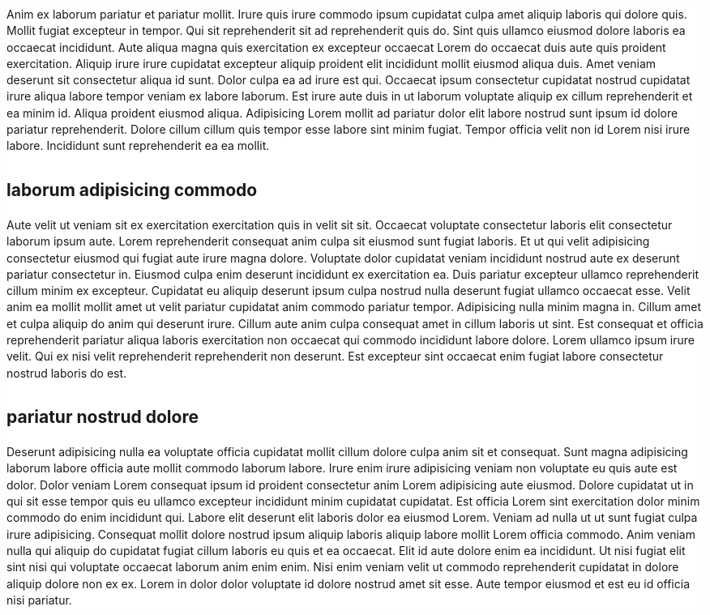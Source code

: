 Anim ex laborum pariatur et pariatur mollit. Irure quis irure commodo ipsum cupidatat culpa amet aliquip laboris qui dolore quis. Mollit fugiat excepteur in tempor. Qui sit reprehenderit sit ad reprehenderit quis do. Sint quis ullamco eiusmod dolore laboris ea occaecat incididunt. Aute aliqua magna quis exercitation ex excepteur occaecat Lorem do occaecat duis aute quis proident exercitation.
Aliquip irure irure cupidatat excepteur aliquip proident elit incididunt mollit eiusmod aliqua duis. Amet veniam deserunt sit consectetur aliqua id sunt. Dolor culpa ea ad irure est qui. Occaecat ipsum consectetur cupidatat nostrud cupidatat irure aliqua labore tempor veniam ex labore laborum. Est irure aute duis in ut laborum voluptate aliquip ex cillum reprehenderit et ea minim id. Aliqua proident eiusmod aliqua.
Adipisicing Lorem mollit ad pariatur dolor elit labore nostrud sunt ipsum id dolore pariatur reprehenderit. Dolore cillum cillum quis tempor esse labore sint minim fugiat. Tempor officia velit non id Lorem nisi irure labore. Incididunt sunt reprehenderit ea ea mollit.

## laborum adipisicing commodo

Aute velit ut veniam sit ex exercitation exercitation quis in velit sit sit. Occaecat voluptate consectetur laboris elit consectetur laborum ipsum aute. Lorem reprehenderit consequat anim culpa sit eiusmod sunt fugiat laboris. Et ut qui velit adipisicing consectetur eiusmod qui fugiat aute irure magna dolore. Voluptate dolor cupidatat veniam incididunt nostrud aute ex deserunt pariatur consectetur in. Eiusmod culpa enim deserunt incididunt ex exercitation ea. Duis pariatur excepteur ullamco reprehenderit cillum minim ex excepteur.
Cupidatat eu aliquip deserunt ipsum culpa nostrud nulla deserunt fugiat ullamco occaecat esse. Velit anim ea mollit mollit amet ut velit pariatur cupidatat anim commodo pariatur tempor. Adipisicing nulla minim magna in. Cillum amet et culpa aliquip do anim qui deserunt irure. Cillum aute anim culpa consequat amet in cillum laboris ut sint.
Est consequat et officia reprehenderit pariatur aliqua laboris exercitation non occaecat qui commodo incididunt labore dolore. Lorem ullamco ipsum irure velit. Qui ex nisi velit reprehenderit reprehenderit non deserunt. Est excepteur sint occaecat enim fugiat labore consectetur nostrud laboris do est.

## pariatur nostrud dolore

Deserunt adipisicing nulla ea voluptate officia cupidatat mollit cillum dolore culpa anim sit et consequat. Sunt magna adipisicing laborum labore officia aute mollit commodo laborum labore. Irure enim irure adipisicing veniam non voluptate eu quis aute est dolor. Dolor veniam Lorem consequat ipsum id proident consectetur anim Lorem adipisicing aute eiusmod. Dolore cupidatat ut in qui sit esse tempor quis eu ullamco excepteur incididunt minim cupidatat cupidatat. Est officia Lorem sint exercitation dolor minim commodo do enim incididunt qui.
Labore elit deserunt elit laboris dolor ea eiusmod Lorem. Veniam ad nulla ut ut sunt fugiat culpa irure adipisicing. Consequat mollit dolore nostrud ipsum aliquip laboris aliquip labore mollit Lorem officia commodo. Anim veniam nulla qui aliquip do cupidatat fugiat cillum laboris eu quis et ea occaecat.
Elit id aute dolore enim ea incididunt. Ut nisi fugiat elit sint nisi qui voluptate occaecat laborum anim enim enim. Nisi enim veniam velit ut commodo reprehenderit cupidatat in dolore aliquip dolore non ex ex. Lorem in dolor dolor voluptate id dolore nostrud amet sit esse. Aute tempor eiusmod et est eu id officia nisi pariatur.

